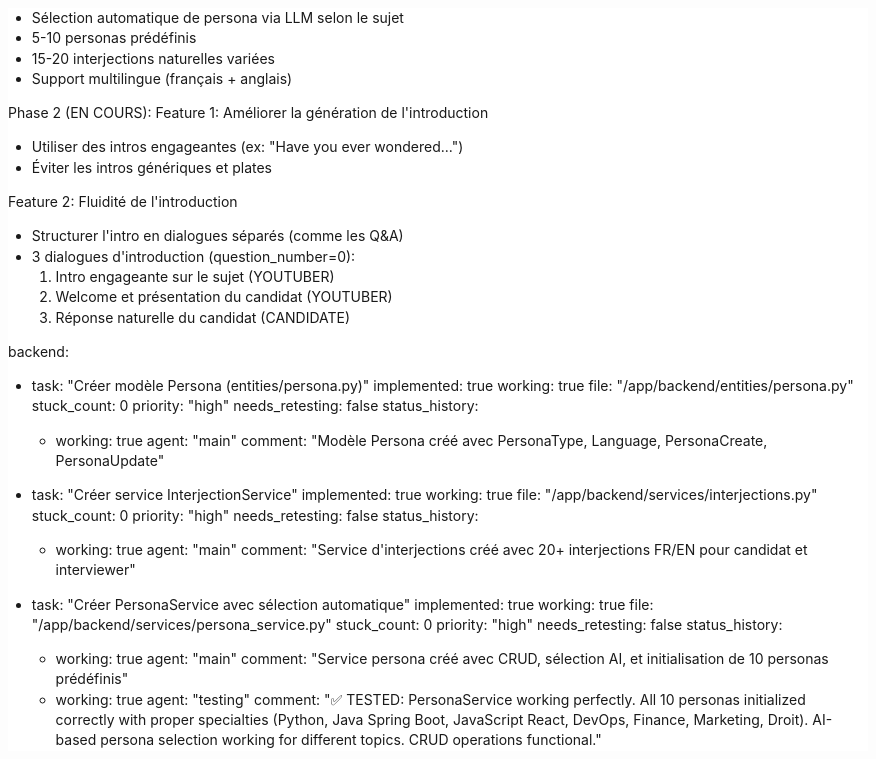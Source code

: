   - Sélection automatique de persona via LLM selon le sujet
  - 5-10 personas prédéfinis
  - 15-20 interjections naturelles variées
  - Support multilingue (français + anglais)
  
  Phase 2 (EN COURS):
  Feature 1: Améliorer la génération de l'introduction
  - Utiliser des intros engageantes (ex: "Have you ever wondered...")
  - Éviter les intros génériques et plates
  
  Feature 2: Fluidité de l'introduction
  - Structurer l'intro en dialogues séparés (comme les Q&A)
  - 3 dialogues d'introduction (question_number=0):
    1. Intro engageante sur le sujet (YOUTUBER)
    2. Welcome et présentation du candidat (YOUTUBER)
    3. Réponse naturelle du candidat (CANDIDATE)

backend:
  - task: "Créer modèle Persona (entities/persona.py)"
    implemented: true
    working: true
    file: "/app/backend/entities/persona.py"
    stuck_count: 0
    priority: "high"
    needs_retesting: false
    status_history:
      - working: true
        agent: "main"
        comment: "Modèle Persona créé avec PersonaType, Language, PersonaCreate, PersonaUpdate"
  
  - task: "Créer service InterjectionService"
    implemented: true
    working: true
    file: "/app/backend/services/interjections.py"
    stuck_count: 0
    priority: "high"
    needs_retesting: false
    status_history:
      - working: true
        agent: "main"
        comment: "Service d'interjections créé avec 20+ interjections FR/EN pour candidat et interviewer"
  
  - task: "Créer PersonaService avec sélection automatique"
    implemented: true
    working: true
    file: "/app/backend/services/persona_service.py"
    stuck_count: 0
    priority: "high"
    needs_retesting: false
    status_history:
      - working: true
        agent: "main"
        comment: "Service persona créé avec CRUD, sélection AI, et initialisation de 10 personas prédéfinis"
      - working: true
        agent: "testing"
        comment: "✅ TESTED: PersonaService working perfectly. All 10 personas initialized correctly with proper specialties (Python, Java Spring Boot, JavaScript React, DevOps, Finance, Marketing, Droit). AI-based persona selection working for different topics. CRUD operations functional."
  